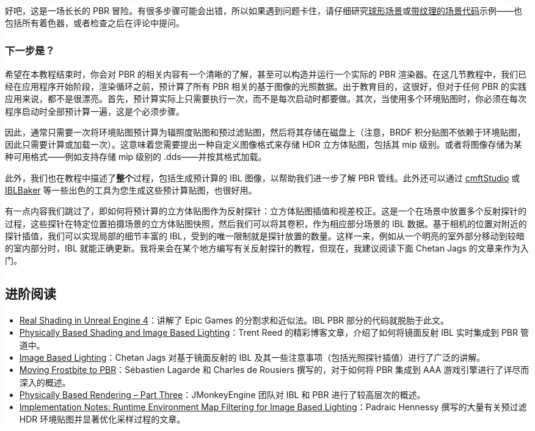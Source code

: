 好吧，这是一场长长的 PBR 冒险。有很多步骤可能会出错，所以如果遇到问题卡住，请仔细研究[球形场景](https://learnopengl.com/code_viewer_gh.php?code=src/6.pbr/2.2.1.ibl_specular/ibl_specular.cpp)或[带纹理的场景代码](https://learnopengl.com/code_viewer_gh.php?code=src/6.pbr/2.2.2.ibl_specular_textured/ibl_specular_textured.cpp)示例——也包括所有着色器，或者检查之后在评论中提问。

### 下一步是？

希望在本教程结束时，你会对 PBR 的相关内容有一个清晰的了解，甚至可以构造并运行一个实际的 PBR 渲染器。在这几节教程中，我们已经在应用程序开始阶段，渲染循环之前，预计算了所有 PBR 相关的基于图像的光照数据。出于教育目的，这很好，但对于任何 PBR 的实践应用来说，都不是很漂亮。首先，预计算实际上只需要执行一次，而不是每次启动时都要做。其次，当使用多个环境贴图时，你必须在每次程序启动时全部预计算一遍，这是个必须步骤。

因此，通常只需要一次将环境贴图预计算为辐照度贴图和预过滤贴图，然后将其存储在磁盘上（注意，BRDF 积分贴图不依赖于环境贴图，因此只需要计算或加载一次）。这意味着您需要提出一种自定义图像格式来存储 HDR 立方体贴图，包括其 mip 级别。或者将图像存储为某种可用格式——例如支持存储 mip 级别的 .dds——并按其格式加载。

此外，我们也在教程中描述了**整个**过程，包括生成预计算的 IBL 图像，以帮助我们进一步了解 PBR 管线。此外还可以通过 [cmftStudio](https://github.com/dariomanesku/cmftStudio) 或 [IBLBaker](https://github.com/derkreature/IBLBaker) 等一些出色的工具为您生成这些预计算贴图，也很好用。

有一点内容我们跳过了，即如何将预计算的立方体贴图作为<def>反射探针</def>：立方体贴图插值和视差校正。这是一个在场景中放置多个反射探针的过程，这些探针在特定位置拍摄场景的立方体贴图快照，然后我们可以将其卷积，作为相应部分场景的 IBL 数据。基于相机的位置对附近的探针插值，我们可以实现局部的细节丰富的 IBL，受到的唯一限制就是探针放置的数量。这样一来，例如从一个明亮的室外部分移动到较暗的室内部分时，IBL 就能正确更新。我将来会在某个地方编写有关反射探针的教程，但现在，我建议阅读下面 Chetan Jags 的文章来作为入门。

## 进阶阅读

 * [Real Shading in Unreal Engine 4](http://blog.selfshadow.com/publications/s2013-shading-course/karis/s2013_pbs_epic_notes_v2.pdf)：讲解了 Epic Games 的分割求和近似法。IBL PBR 部分的代码就脱胎于此文。
 * [Physically Based Shading and Image Based Lighting](http://www.trentreed.net/blog/physically-based-shading-and-image-based-lighting/)：Trent Reed 的精彩博客文章，介绍了如何将镜面反射 IBL 实时集成到 PBR 管道中。
 * [Image Based Lighting](https://chetanjags.wordpress.com/2015/08/26/image-based-lighting/)：Chetan Jags 对基于镜面反射的 IBL 及其一些注意事项（包括光照探针插值）进行了广泛的讲解。
 * [Moving Frostbite to PBR](https://seblagarde.files.wordpress.com/2015/07/course_notes_moving_frostbite_to_pbr_v32.pdf)：Sébastien Lagarde 和 Charles de Rousiers 撰写的，对于如何将 PBR 集成到 AAA 游戏引擎进行了详尽而深入的概述。
 * [Physically Based Rendering – Part Three](https://jmonkeyengine.github.io/wiki/jme3/advanced/pbr_part3.html)：JMonkeyEngine 团队对 IBL 和 PBR 进行了较高层次的概述。
 * [Implementation Notes: Runtime Environment Map Filtering for Image Based Lighting](https://placeholderart.wordpress.com/2015/07/28/implementation-notes-runtime-environment-map-filtering-for-image-based-lighting/)：Padraic Hennessy 撰写的大量有关预过滤 HDR 环境贴图并显著优化采样过程的文章。


